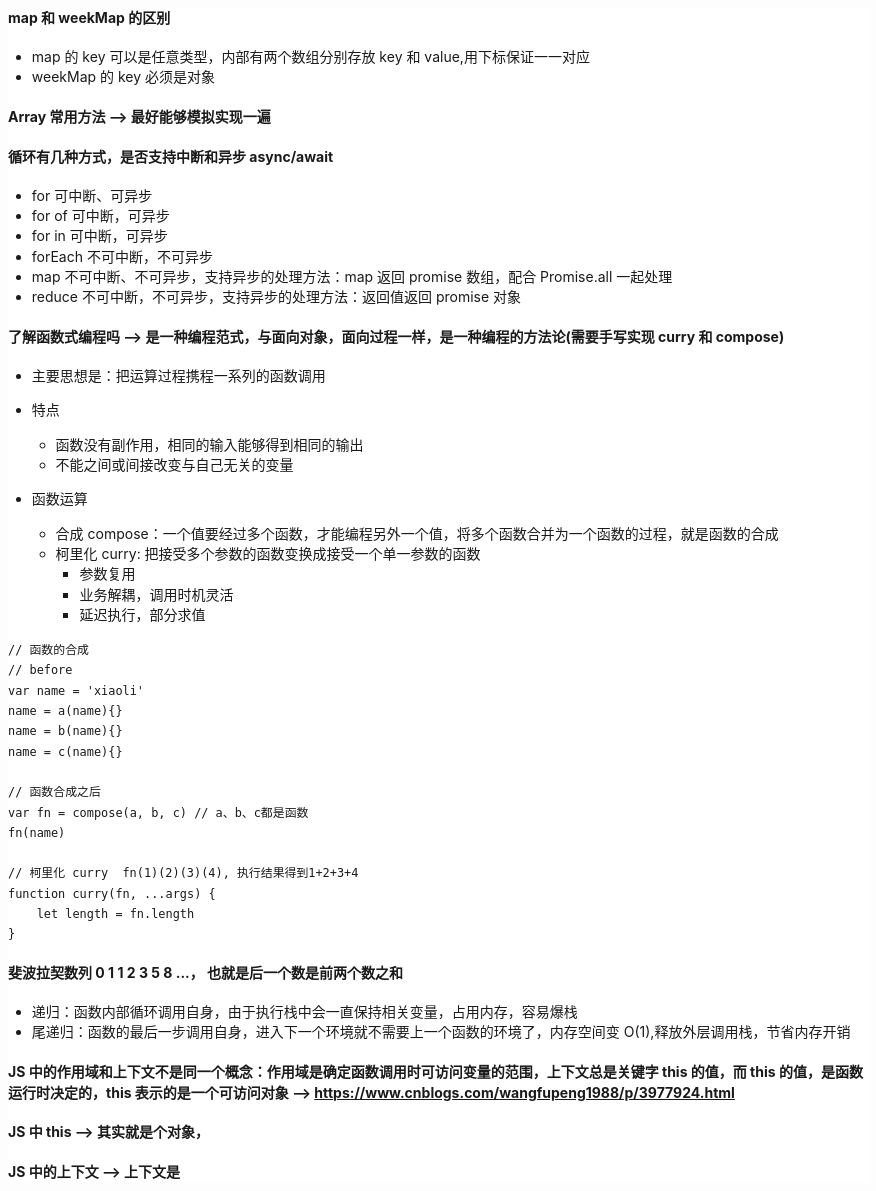 #### map 和 weekMap 的区别

- map 的 key 可以是任意类型，内部有两个数组分别存放 key 和 value,用下标保证一一对应
- weekMap 的 key 必须是对象

#### Array 常用方法 --> 最好能够模拟实现一遍

#### 循环有几种方式，是否支持中断和异步 async/await

- for 可中断、可异步
- for of 可中断，可异步
- for in 可中断，可异步
- forEach 不可中断，不可异步
- map 不可中断、不可异步，支持异步的处理方法：map 返回 promise 数组，配合 Promise.all 一起处理
- reduce 不可中断，不可异步，支持异步的处理方法：返回值返回 promise 对象

#### 了解函数式编程吗 --> 是一种编程范式，与面向对象，面向过程一样，是一种编程的方法论(需要手写实现 curry 和 compose)

- 主要思想是：把运算过程携程一系列的函数调用
- 特点

  - 函数没有副作用，相同的输入能够得到相同的输出
  - 不能之间或间接改变与自己无关的变量

- 函数运算
  - 合成 compose：一个值要经过多个函数，才能编程另外一个值，将多个函数合并为一个函数的过程，就是函数的合成
  - 柯里化 curry: 把接受多个参数的函数变换成接受一个单一参数的函数
    - 参数复用
    - 业务解耦，调用时机灵活
    - 延迟执行，部分求值

```
// 函数的合成
// before
var name = 'xiaoli'
name = a(name){}
name = b(name){}
name = c(name){}

// 函数合成之后
var fn = compose(a, b, c) // a、b、c都是函数
fn(name)

// 柯里化 curry  fn(1)(2)(3)(4), 执行结果得到1+2+3+4
function curry(fn, ...args) {
    let length = fn.length
}
```

#### 斐波拉契数列 0 1 1 2 3 5 8 ...， 也就是后一个数是前两个数之和

- 递归：函数内部循环调用自身，由于执行栈中会一直保持相关变量，占用内存，容易爆栈
- 尾递归：函数的最后一步调用自身，进入下一个环境就不需要上一个函数的环境了，内存空间变 O(1),释放外层调用栈，节省内存开销

```

```

#### JS 中的作用域和上下文不是同一个概念：作用域是确定函数调用时可访问变量的范围，上下文总是关键字 this 的值，而 this 的值，是函数运行时决定的，this 表示的是一个可访问对象 --> https://www.cnblogs.com/wangfupeng1988/p/3977924.html

#### JS 中 this --> 其实就是个对象，

#### JS 中的上下文 --> 上下文是
